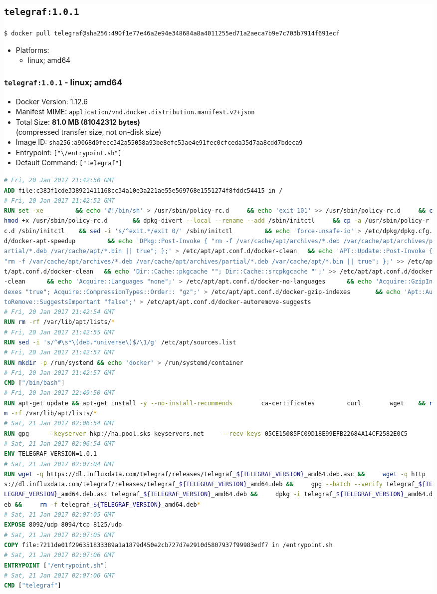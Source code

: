 ## `telegraf:1.0.1`

```console
$ docker pull telegraf@sha256:490f1e77e46a2e94e348684a8a4011255ed71a2aeca7b9e7c703b7914f691ecf
```

-	Platforms:
	-	linux; amd64

### `telegraf:1.0.1` - linux; amd64

-	Docker Version: 1.12.6
-	Manifest MIME: `application/vnd.docker.distribution.manifest.v2+json`
-	Total Size: **81.0 MB (81042312 bytes)**  
	(compressed transfer size, not on-disk size)
-	Image ID: `sha256:a9068d0fecc342a55058a93be8efc53ae4e91fec0cfceda35d7aa8cdd7bdeca9`
-	Entrypoint: `["\/entrypoint.sh"]`
-	Default Command: `["telegraf"]`

```dockerfile
# Fri, 20 Jan 2017 21:42:50 GMT
ADD file:c383f1cde338921411168cc34a10e3a221ae55e569768e1551274f8fddc54415 in / 
# Fri, 20 Jan 2017 21:42:52 GMT
RUN set -xe 		&& echo '#!/bin/sh' > /usr/sbin/policy-rc.d 	&& echo 'exit 101' >> /usr/sbin/policy-rc.d 	&& chmod +x /usr/sbin/policy-rc.d 		&& dpkg-divert --local --rename --add /sbin/initctl 	&& cp -a /usr/sbin/policy-rc.d /sbin/initctl 	&& sed -i 's/^exit.*/exit 0/' /sbin/initctl 		&& echo 'force-unsafe-io' > /etc/dpkg/dpkg.cfg.d/docker-apt-speedup 		&& echo 'DPkg::Post-Invoke { "rm -f /var/cache/apt/archives/*.deb /var/cache/apt/archives/partial/*.deb /var/cache/apt/*.bin || true"; };' > /etc/apt/apt.conf.d/docker-clean 	&& echo 'APT::Update::Post-Invoke { "rm -f /var/cache/apt/archives/*.deb /var/cache/apt/archives/partial/*.deb /var/cache/apt/*.bin || true"; };' >> /etc/apt/apt.conf.d/docker-clean 	&& echo 'Dir::Cache::pkgcache ""; Dir::Cache::srcpkgcache "";' >> /etc/apt/apt.conf.d/docker-clean 		&& echo 'Acquire::Languages "none";' > /etc/apt/apt.conf.d/docker-no-languages 		&& echo 'Acquire::GzipIndexes "true"; Acquire::CompressionTypes::Order:: "gz";' > /etc/apt/apt.conf.d/docker-gzip-indexes 		&& echo 'Apt::AutoRemove::SuggestsImportant "false";' > /etc/apt/apt.conf.d/docker-autoremove-suggests
# Fri, 20 Jan 2017 21:42:54 GMT
RUN rm -rf /var/lib/apt/lists/*
# Fri, 20 Jan 2017 21:42:55 GMT
RUN sed -i 's/^#\s*\(deb.*universe\)$/\1/g' /etc/apt/sources.list
# Fri, 20 Jan 2017 21:42:57 GMT
RUN mkdir -p /run/systemd && echo 'docker' > /run/systemd/container
# Fri, 20 Jan 2017 21:42:57 GMT
CMD ["/bin/bash"]
# Fri, 20 Jan 2017 22:49:50 GMT
RUN apt-get update && apt-get install -y --no-install-recommends 		ca-certificates 		curl 		wget 	&& rm -rf /var/lib/apt/lists/*
# Sat, 21 Jan 2017 02:06:54 GMT
RUN gpg     --keyserver hkp://ha.pool.sks-keyservers.net     --recv-keys 05CE15085FC09D18E99EFB22684A14CF2582E0C5
# Sat, 21 Jan 2017 02:06:54 GMT
ENV TELEGRAF_VERSION=1.0.1
# Sat, 21 Jan 2017 02:07:04 GMT
RUN wget -q https://dl.influxdata.com/telegraf/releases/telegraf_${TELEGRAF_VERSION}_amd64.deb.asc &&     wget -q https://dl.influxdata.com/telegraf/releases/telegraf_${TELEGRAF_VERSION}_amd64.deb &&     gpg --batch --verify telegraf_${TELEGRAF_VERSION}_amd64.deb.asc telegraf_${TELEGRAF_VERSION}_amd64.deb &&     dpkg -i telegraf_${TELEGRAF_VERSION}_amd64.deb &&     rm -f telegraf_${TELEGRAF_VERSION}_amd64.deb*
# Sat, 21 Jan 2017 02:07:05 GMT
EXPOSE 8092/udp 8094/tcp 8125/udp
# Sat, 21 Jan 2017 02:07:05 GMT
COPY file:7211de01f296351833389a1a1879d450e2cb727d7e2910d5807937f99983edf7 in /entrypoint.sh 
# Sat, 21 Jan 2017 02:07:06 GMT
ENTRYPOINT ["/entrypoint.sh"]
# Sat, 21 Jan 2017 02:07:06 GMT
CMD ["telegraf"]
```